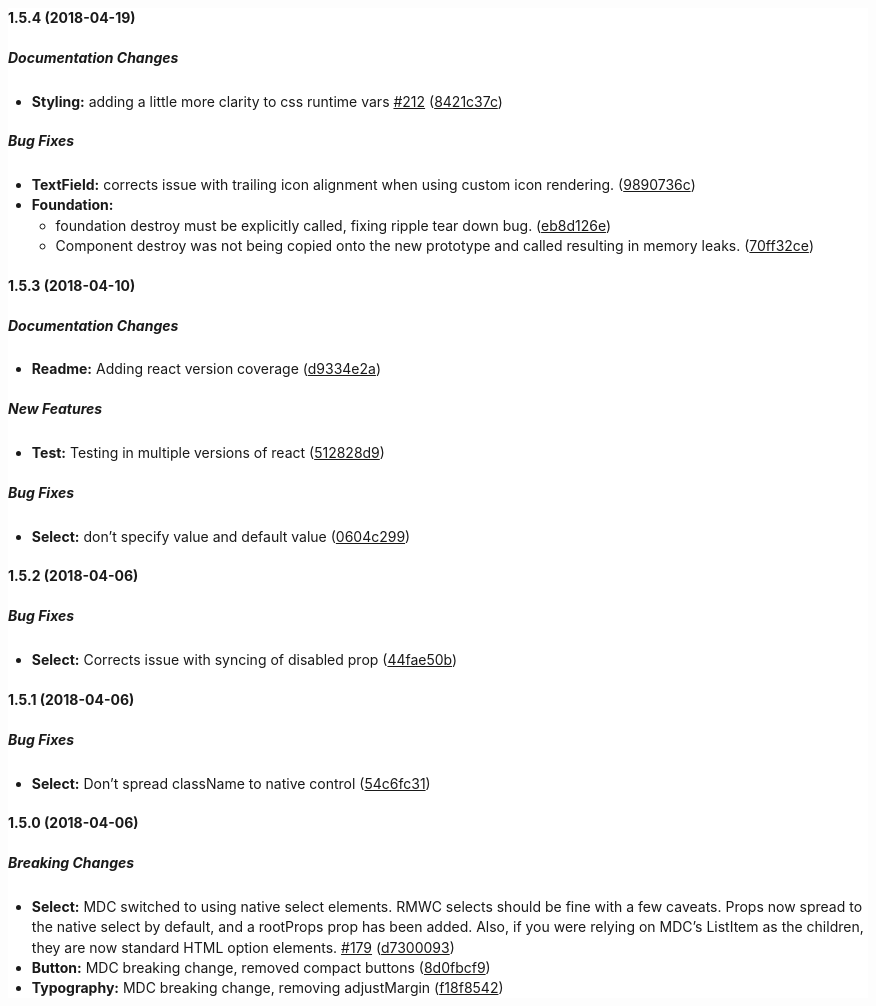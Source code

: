 #### 1.5.4 (2018-04-19)

##### Documentation Changes

* **Styling:**  adding a little more clarity to css runtime vars [#212](https://github.com/jamesmfriedman/rmwc/pull/212) ([8421c37c](https://github.com/jamesmfriedman/rmwc/commit/8421c37cb7524a724654544cc0faf46b9f22c69d))

##### Bug Fixes

* **TextField:**  corrects issue with trailing icon alignment when using custom icon rendering. ([9890736c](https://github.com/jamesmfriedman/rmwc/commit/9890736c518bff8ebb8affb211ec80ec2747c126))
* **Foundation:**
  *  foundation destroy must be explicitly called, fixing ripple tear down bug. ([eb8d126e](https://github.com/jamesmfriedman/rmwc/commit/eb8d126e04632828fd4dd1825cec201d4f9010e6))
  *  Component destroy was not being copied onto the new prototype and called resulting in memory leaks. ([70ff32ce](https://github.com/jamesmfriedman/rmwc/commit/70ff32cefbf94670f19c91f29b11dc3e5d8cf2c3))

#### 1.5.3 (2018-04-10)

##### Documentation Changes

* **Readme:**  Adding react version coverage ([d9334e2a](https://github.com/jamesmfriedman/rmwc/commit/d9334e2a54dbd04032abd8dde8a75ecfd11b54dc))

##### New Features

* **Test:**  Testing in multiple versions of react ([512828d9](https://github.com/jamesmfriedman/rmwc/commit/512828d910675104f272b32371b4ade84c270005))

##### Bug Fixes

* **Select:**  don’t specify value and default value ([0604c299](https://github.com/jamesmfriedman/rmwc/commit/0604c299c143eac14963a01666d3a89378282774))

#### 1.5.2 (2018-04-06)

##### Bug Fixes

* **Select:**  Corrects issue with syncing of disabled prop ([44fae50b](https://github.com/jamesmfriedman/rmwc/commit/44fae50b7e3dbc097c2fcb2e1774470531ff5721))

#### 1.5.1 (2018-04-06)

##### Bug Fixes

* **Select:**  Don’t spread className to native control ([54c6fc31](https://github.com/jamesmfriedman/rmwc/commit/54c6fc31b3c4fb0561470de80cf20338dee426d1))

#### 1.5.0 (2018-04-06)

##### Breaking Changes

* **Select:**  MDC switched to using native select elements. RMWC selects should be fine with a few caveats. Props now spread to the native select by default, and a rootProps prop has been added. Also, if you were relying on MDC’s ListItem as the children, they are now standard HTML option elements. [#179](https://github.com/jamesmfriedman/rmwc/pull/179) ([d7300093](https://github.com/jamesmfriedman/rmwc/commit/d7300093561b8f4222e1256ef9a69de8cb1468a0))
* **Button:**  MDC breaking change, removed compact buttons ([8d0fbcf9](https://github.com/jamesmfriedman/rmwc/commit/8d0fbcf90c9845089bdb9bc76f2cab92b62cd033))
* **Typography:**  MDC breaking change, removing adjustMargin ([f18f8542](https://github.com/jamesmfriedman/rmwc/commit/f18f85425fdf915e075f60ef2c45be3b20133e10))

